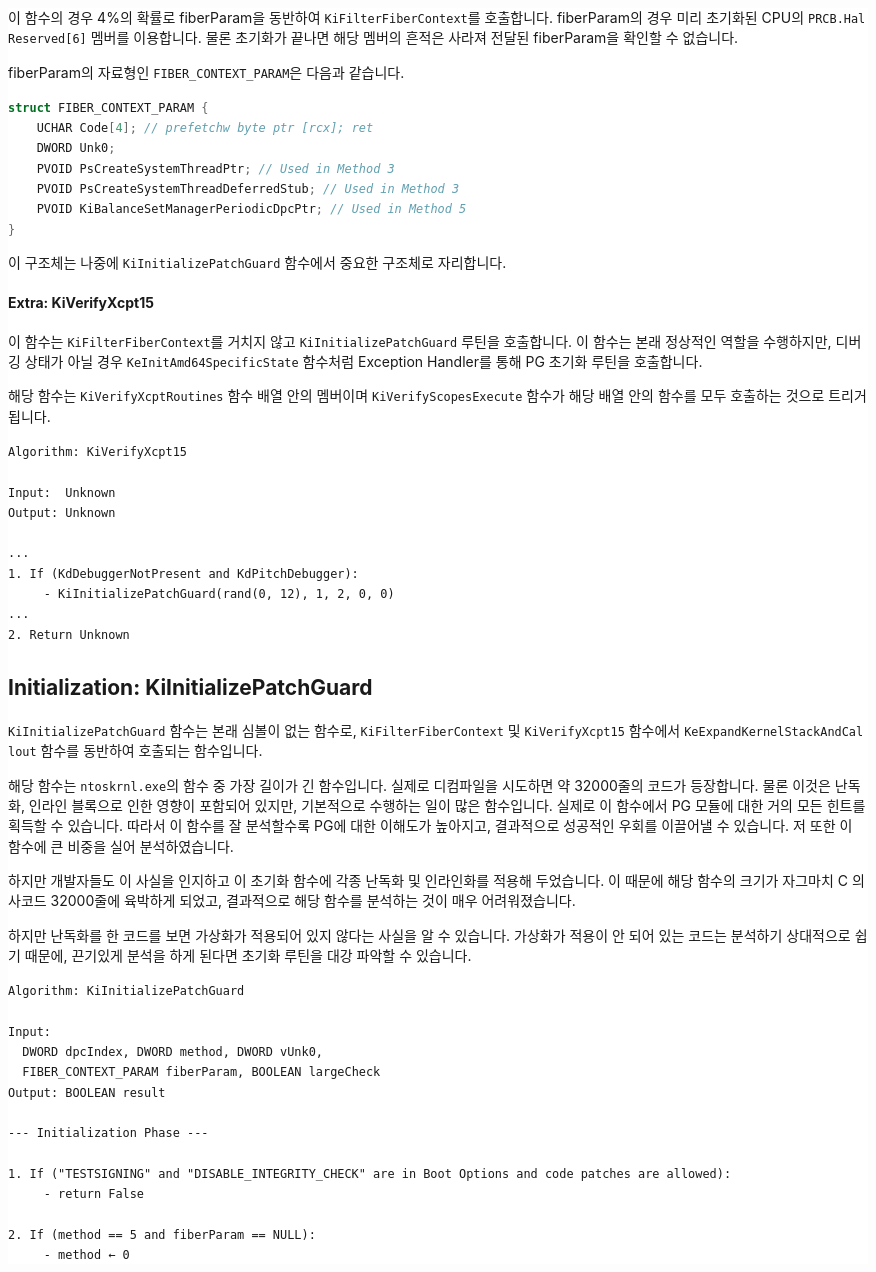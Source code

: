 이 함수의 경우 4%의 확률로 fiberParam을 동반하여 `KiFilterFiberContext`를 호출합니다. fiberParam의 경우 미리 초기화된 CPU의 `PRCB.HalReserved[6]` 멤버를 이용합니다. 물론 초기화가 끝나면 해당 멤버의 흔적은 사라져 전달된 fiberParam을 확인할 수 없습니다.

fiberParam의 자료형인 `FIBER_CONTEXT_PARAM`은 다음과 같습니다.

```c++
struct FIBER_CONTEXT_PARAM {
    UCHAR Code[4]; // prefetchw byte ptr [rcx]; ret
    DWORD Unk0;
    PVOID PsCreateSystemThreadPtr; // Used in Method 3
    PVOID PsCreateSystemThreadDeferredStub; // Used in Method 3
    PVOID KiBalanceSetManagerPeriodicDpcPtr; // Used in Method 5
}
```

이 구조체는 나중에 `KiInitializePatchGuard` 함수에서 중요한 구조체로 자리합니다.

#### Extra: KiVerifyXcpt15

이 함수는 `KiFilterFiberContext`를 거치지 않고 `KiInitializePatchGuard` 루틴을 호출합니다. 이 함수는 본래 정상적인 역할을 수행하지만, 디버깅 상태가 아닐 경우 `KeInitAmd64SpecificState` 함수처럼 Exception Handler를 통해 PG 초기화 루틴을 호출합니다.

해당 함수는 `KiVerifyXcptRoutines` 함수 배열 안의 멤버이며 `KiVerifyScopesExecute` 함수가 해당 배열 안의 함수를 모두 호출하는 것으로 트리거됩니다.

```
Algorithm: KiVerifyXcpt15

Input:  Unknown  
Output: Unknown  

...  
1. If (KdDebuggerNotPresent and KdPitchDebugger):  
     - KiInitializePatchGuard(rand(0, 12), 1, 2, 0, 0)  
...  
2. Return Unknown
```

## Initialization: KiInitializePatchGuard

`KiInitializePatchGuard` 함수는 본래 심볼이 없는 함수로, `KiFilterFiberContext` 및 `KiVerifyXcpt15` 함수에서 `KeExpandKernelStackAndCallout` 함수를 동반하여 호출되는 함수입니다.

해당 함수는 `ntoskrnl.exe`의 함수 중 가장 길이가 긴 함수입니다. 실제로 디컴파일을 시도하면 약 32000줄의 코드가 등장합니다. 물론 이것은 난독화, 인라인 블록으로 인한 영향이 포함되어 있지만, 기본적으로 수행하는 일이 많은 함수입니다. 실제로 이 함수에서 PG 모듈에 대한 거의 모든 힌트를 획득할 수 있습니다. 따라서 이 함수를 잘 분석할수록 PG에 대한 이해도가 높아지고, 결과적으로 성공적인 우회를 이끌어낼 수 있습니다. 저 또한 이 함수에 큰 비중을 실어 분석하였습니다.

하지만 개발자들도 이 사실을 인지하고 이 초기화 함수에 각종 난독화 및 인라인화를 적용해 두었습니다. 이 때문에 해당 함수의 크기가 자그마치 C 의사코드 32000줄에 육박하게 되었고, 결과적으로 해당 함수를 분석하는 것이 매우 어려워졌습니다.

하지만 난독화를 한 코드를 보면 가상화가 적용되어 있지 않다는 사실을 알 수 있습니다. 가상화가 적용이 안 되어 있는 코드는 분석하기 상대적으로 쉽기 때문에, 끈기있게 분석을 하게 된다면 초기화 루틴을 대강 파악할 수 있습니다.

```
Algorithm: KiInitializePatchGuard

Input:
  DWORD dpcIndex, DWORD method, DWORD vUnk0,
  FIBER_CONTEXT_PARAM fiberParam, BOOLEAN largeCheck
Output: BOOLEAN result

--- Initialization Phase ---

1. If ("TESTSIGNING" and "DISABLE_INTEGRITY_CHECK" are in Boot Options and code patches are allowed):
     - return False

2. If (method == 5 and fiberParam == NULL):
     - method ← 0
```